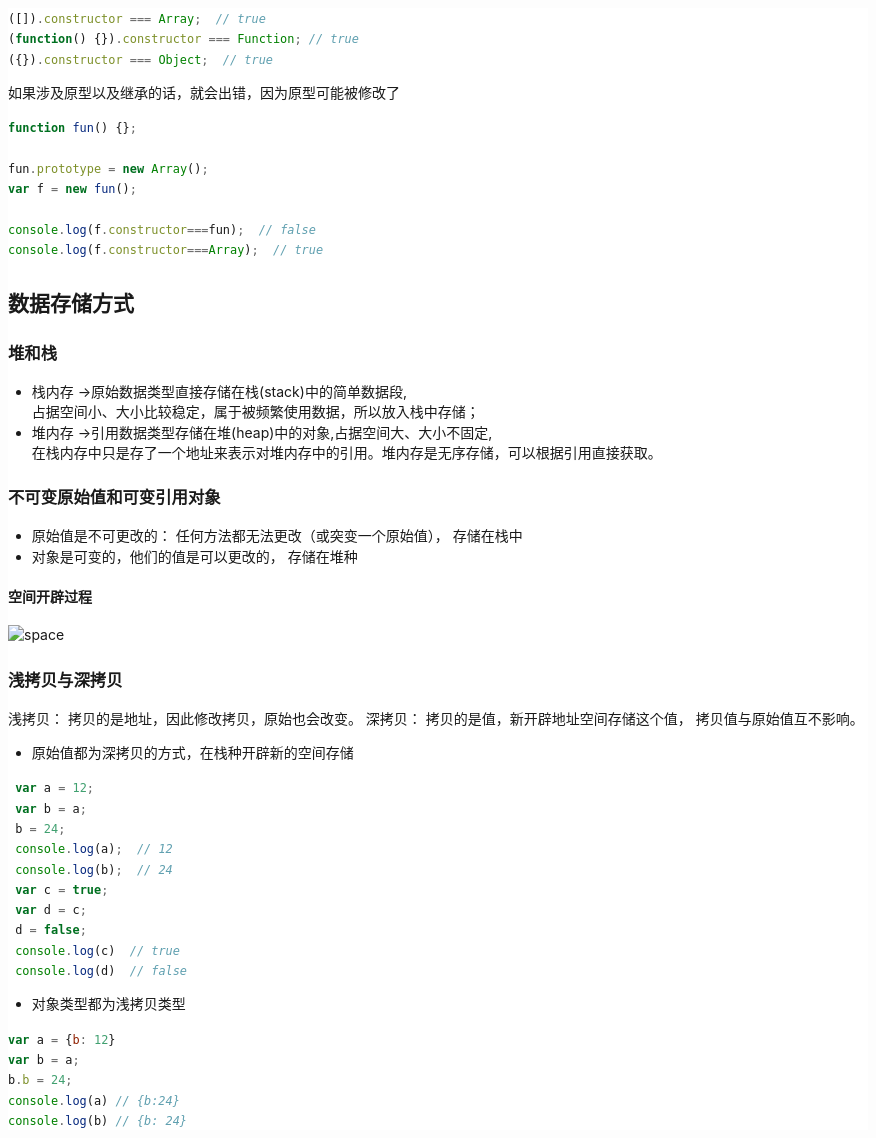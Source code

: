 ```javascript
([]).constructor === Array;  // true
(function() {}).constructor === Function; // true
({}).constructor === Object;  // true
```
如果涉及原型以及继承的话，就会出错，因为原型可能被修改了
```javascript
function fun() {};

fun.prototype = new Array();
var f = new fun();

console.log(f.constructor===fun);  // false
console.log(f.constructor===Array);  // true
```
## 数据存储方式
   ### 堆和栈
   + 栈内存 ->原始数据类型直接存储在栈(stack)中的简单数据段, <br/>
   占据空间小、大小比较稳定，属于被频繁使用数据，所以放入栈中存储；
   + 堆内存 ->引用数据类型存储在堆(heap)中的对象,占据空间大、大小不固定,<br/>
   在栈内存中只是存了一个地址来表示对堆内存中的引用。堆内存是无序存储，可以根据引用直接获取。
   ### 不可变原始值和可变引用对象
   + 原始值是不可更改的： 任何方法都无法更改（或突变一个原始值）， 存储在栈中
   + 对象是可变的，他们的值是可以更改的， 存储在堆种
   #### 空间开辟过程
   ![space](https://github.com/xhlife/front-end/blob/master/js/数据类型/images/space.png)
   ### 浅拷贝与深拷贝
   浅拷贝： 拷贝的是地址，因此修改拷贝，原始也会改变。
   深拷贝： 拷贝的是值，新开辟地址空间存储这个值， 拷贝值与原始值互不影响。

   * 原始值都为深拷贝的方式，在栈种开辟新的空间存储
   ```javascript
    var a = 12;
    var b = a;
    b = 24;
    console.log(a);  // 12
    console.log(b);  // 24
    var c = true;
    var d = c;
    d = false;
    console.log(c)  // true
    console.log(d)  // false
   ```

   * 对象类型都为浅拷贝类型
   ```javascript
   var a = {b: 12}
   var b = a;
   b.b = 24;
   console.log(a) // {b:24}
   console.log(b) // {b: 24}
   ```
   